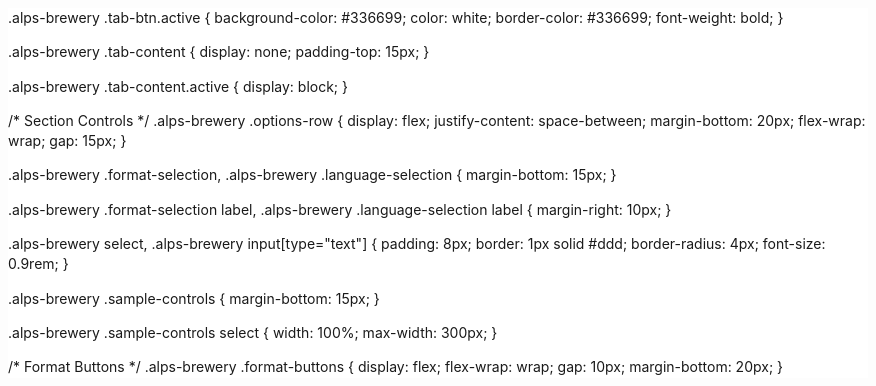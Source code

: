   .alps-brewery .tab-btn.active {
    background-color: #336699;
    color: white;
    border-color: #336699;
    font-weight: bold;
  }
  
  .alps-brewery .tab-content {
    display: none;
    padding-top: 15px;
  }
  
  .alps-brewery .tab-content.active {
    display: block;
  }
  
  /* Section Controls */
  .alps-brewery .options-row {
    display: flex;
    justify-content: space-between;
    margin-bottom: 20px;
    flex-wrap: wrap;
    gap: 15px;
  }
  
  .alps-brewery .format-selection, .alps-brewery .language-selection {
    margin-bottom: 15px;
  }
  
  .alps-brewery .format-selection label, .alps-brewery .language-selection label {
    margin-right: 10px;
  }
  
  .alps-brewery select, .alps-brewery input[type="text"] {
    padding: 8px;
    border: 1px solid #ddd;
    border-radius: 4px;
    font-size: 0.9rem;
  }
  
  .alps-brewery .sample-controls {
    margin-bottom: 15px;
  }
  
  .alps-brewery .sample-controls select {
    width: 100%;
    max-width: 300px;
  }
  
  /* Format Buttons */
  .alps-brewery .format-buttons {
    display: flex;
    flex-wrap: wrap;
    gap: 10px;
    margin-bottom: 20px;
  }
  

[^uia]: [Understanding Information Architecture](https://understandinggroup.com/ia-theory/understanding-information-architecture)